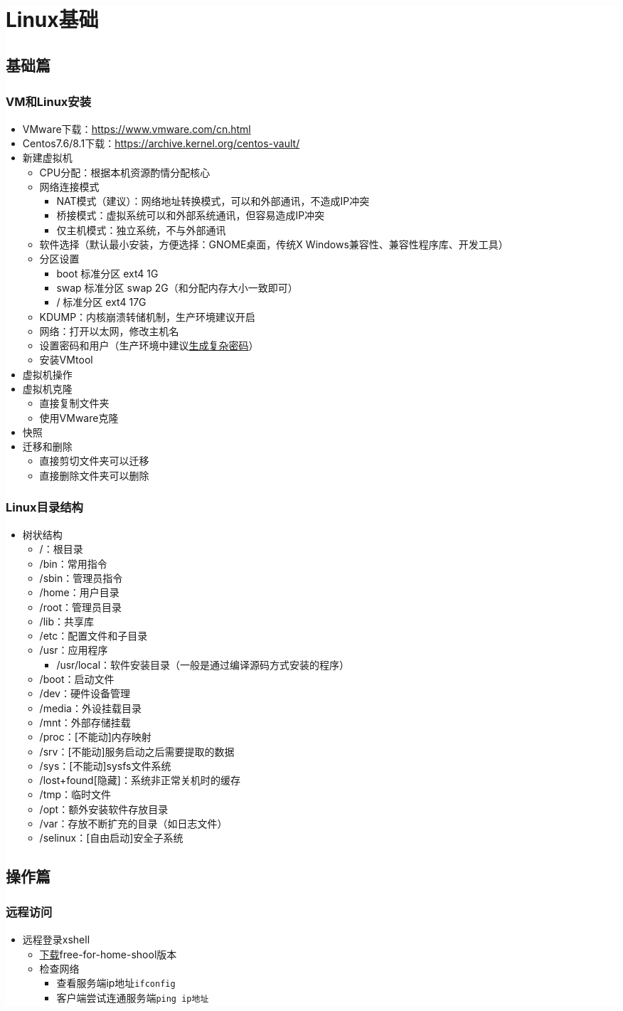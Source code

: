 # Linux基础
## 基础篇
### VM和Linux安装
- VMware下载：https://www.vmware.com/cn.html
- Centos7.6/8.1下载：https://archive.kernel.org/centos-vault/
- 新建虚拟机
  - CPU分配：根据本机资源酌情分配核心
  - 网络连接模式
    - NAT模式（建议）：网络地址转换模式，可以和外部通讯，不造成IP冲突
    - 桥接模式：虚拟系统可以和外部系统通讯，但容易造成IP冲突
    - 仅主机模式：独立系统，不与外部通讯 
  - 软件选择（默认最小安装，方便选择：GNOME桌面，传统X Windows兼容性、兼容性程序库、开发工具）
  - 分区设置
    - boot 标准分区 ext4 1G
    - swap 标准分区 swap 2G（和分配内存大小一致即可）
    - / 标准分区 ext4 17G
  - KDUMP：内核崩溃转储机制，生产环境建议开启
  - 网络：打开以太网，修改主机名
  - 设置密码和用户（生产环境中建议[生成复杂密码](https://suijimimashengcheng.bmcx.com/)）
  - 安装VMtool 
- 虚拟机操作
 - 虚拟机克隆
    - 直接复制文件夹
    - 使用VMware克隆
  - 快照
  - 迁移和删除
    - 直接剪切文件夹可以迁移
    - 直接删除文件夹可以删除
### Linux目录结构
- 树状结构
  - /：根目录
  - /bin：常用指令
  - /sbin：管理员指令
  - /home：用户目录
  - /root：管理员目录
  - /lib：共享库
  - /etc：配置文件和子目录
  - /usr：应用程序
    - /usr/local：软件安装目录（一般是通过编译源码方式安装的程序）
  - /boot：启动文件
  - /dev：硬件设备管理
  - /media：外设挂载目录
  - /mnt：外部存储挂载
  - /proc：[不能动]内存映射
  - /srv：[不能动]服务启动之后需要提取的数据
  - /sys：[不能动]sysfs文件系统
  - /lost+found[隐藏]：系统非正常关机时的缓存
  - /tmp：临时文件
  - /opt：额外安装软件存放目录
  - /var：存放不断扩充的目录（如日志文件）
  - /selinux：[自由启动]安全子系统
## 操作篇
### 远程访问
- 远程登录xshell
  - [下载](https://www.netsarang.com/en/free-for-home-school/)free-for-home-shool版本
  - 检查网络
    - 查看服务端ip地址```ifconfig```
    - 客户端尝试连通服务端```ping ip地址```
